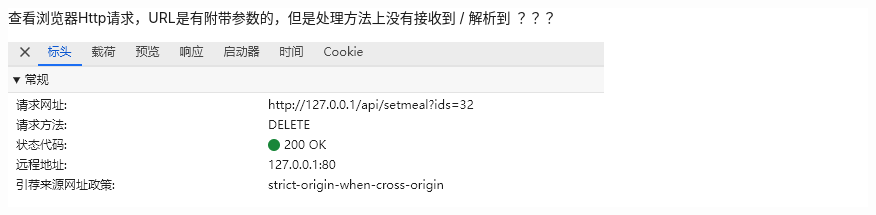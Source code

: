 查看浏览器Http请求，URL是有附带参数的，但是处理方法上没有接收到 / 解析到 ？？？

![image-20240808175359388](./assets/image-20240808175359388.png)
